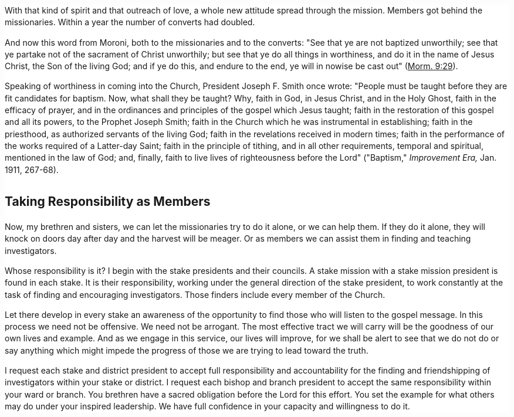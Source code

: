 With that kind of spirit and that outreach of love, a whole new attitude
spread through the mission. Members got behind the missionaries. Within a year
the number of converts had doubled.

And now this word from Moroni, both to the missionaries and to the converts:
"See that ye are not baptized unworthily; see that ye partake not of the
sacrament of Christ unworthily; but see that ye do all things in worthiness,
and do it in the name of Jesus Christ, the Son of the living God; and if ye do
this, and endure to the end, ye will in nowise be cast out" ([Morm.
9:29](https://www.lds.org/scriptures/bofm/morm/9.29?lang=eng#28)).

Speaking of worthiness in coming into the Church, President Joseph F. Smith
once wrote: "People must be taught before they are fit candidates for baptism.
Now, what shall they be taught? Why, faith in God, in Jesus Christ, and in the
Holy Ghost, faith in the efficacy of prayer, and in the ordinances and
principles of the gospel which Jesus taught; faith in the restoration of this
gospel and all its powers, to the Prophet Joseph Smith; faith in the Church
which he was instrumental in establishing; faith in the priesthood, as
authorized servants of the living God; faith in the revelations received in
modern times; faith in the performance of the works required of a Latter-day
Saint; faith in the principle of tithing, and in all other requirements,
temporal and spiritual, mentioned in the law of God; and, finally, faith to
live lives of righteousness before the Lord" ("Baptism," _Improvement Era,_
Jan. 1911, 267-68).

## Taking Responsibility as Members

Now, my brethren and sisters, we can let the missionaries try to do it alone,
or we can help them. If they do it alone, they will knock on doors day after
day and the harvest will be meager. Or as members we can assist them in
finding and teaching investigators.

Whose responsibility is it? I begin with the stake presidents and their
councils. A stake mission with a stake mission president is found in each
stake. It is their responsibility, working under the general direction of the
stake president, to work constantly at the task of finding and encouraging
investigators. Those finders include every member of the Church.

Let there develop in every stake an awareness of the opportunity to find those
who will listen to the gospel message. In this process we need not be
offensive. We need not be arrogant. The most effective tract we will carry
will be the goodness of our own lives and example. And as we engage in this
service, our lives will improve, for we shall be alert to see that we do not
do or say anything which might impede the progress of those we are trying to
lead toward the truth.

I request each stake and district president to accept full responsibility and
accountability for the finding and friendshipping of investigators within your
stake or district. I request each bishop and branch president to accept the
same responsibility within your ward or branch. You brethren have a sacred
obligation before the Lord for this effort. You set the example for what
others may do under your inspired leadership. We have full confidence in your
capacity and willingness to do it.
